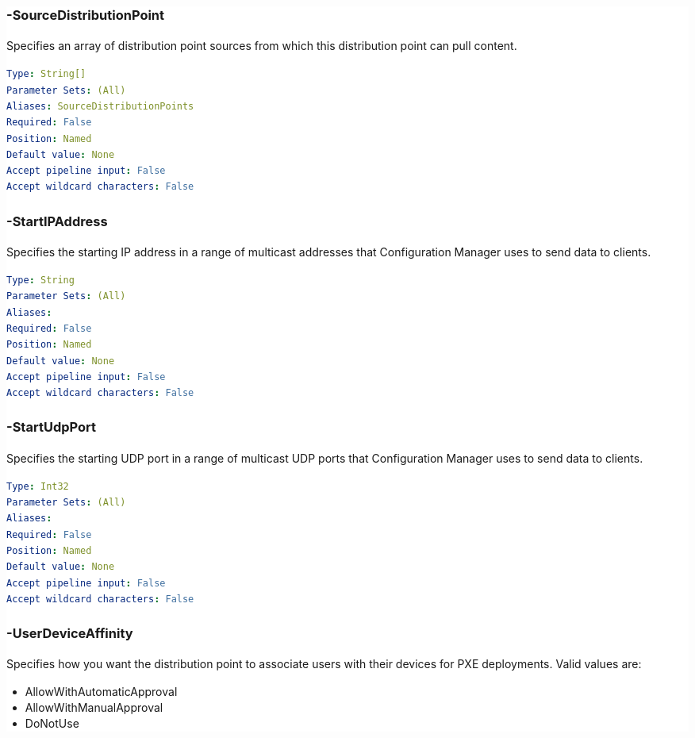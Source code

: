 ### -SourceDistributionPoint
Specifies an array of distribution point sources from which this distribution point can pull content.

```yaml
Type: String[]
Parameter Sets: (All)
Aliases: SourceDistributionPoints
Required: False
Position: Named
Default value: None
Accept pipeline input: False
Accept wildcard characters: False
```

### -StartIPAddress
Specifies the starting IP address in a range of multicast addresses that Configuration Manager uses to send data to clients.

```yaml
Type: String
Parameter Sets: (All)
Aliases: 
Required: False
Position: Named
Default value: None
Accept pipeline input: False
Accept wildcard characters: False
```

### -StartUdpPort
Specifies the starting UDP port in a range of multicast UDP ports that Configuration Manager uses to send data to clients.

```yaml
Type: Int32
Parameter Sets: (All)
Aliases: 
Required: False
Position: Named
Default value: None
Accept pipeline input: False
Accept wildcard characters: False
```

### -UserDeviceAffinity
Specifies how you want the distribution point to associate users with their devices for PXE deployments.
Valid values are: 

- AllowWithAutomaticApproval
- AllowWithManualApproval
- DoNotUse
